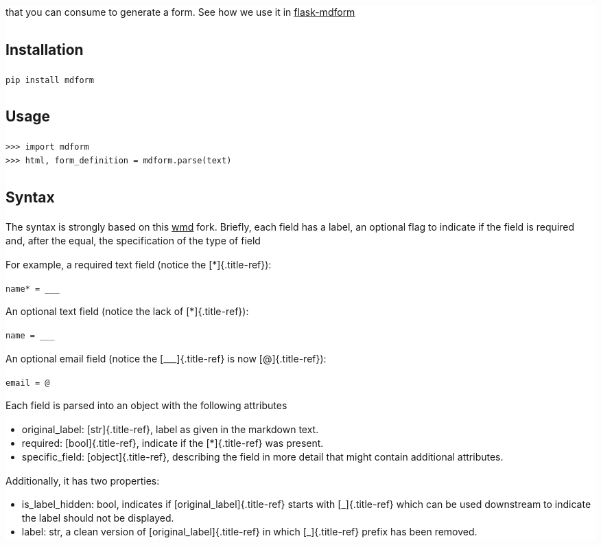 that you can consume to generate a form. See how we use it in
[flask-mdform](https://github.com/hgrecco/flask-mdform)

## Installation

```{.bash}
pip install mdform
```

## Usage

```{.python}
>>> import mdform
>>> html, form_definition = mdform.parse(text)
```

## Syntax

The syntax is strongly based on this
[wmd](https://github.com/brikis98/wmd) fork. Briefly, each field has a
label, an optional flag to indicate if the field is required and, after
the equal, the specification of the type of field

For example, a required text field (notice the \[\*\]{.title-ref}):

```{.text}
name* = ___
```

An optional text field (notice the lack of \[\*\]{.title-ref}):

```{.text}
name = ___
```

An optional email field (notice the \[\_\_\_\]{.title-ref} is now
\[@\]{.title-ref}):

```{.text}
email = @
```

Each field is parsed into an object with the following attributes

- original_label: \[str\]{.title-ref}, label as given in the markdown
  text.
- required: \[bool\]{.title-ref}, indicate if the \[\*\]{.title-ref} was
  present.
- specific_field: \[object\]{.title-ref}, describing the field in more
  detail that might contain additional attributes.

Additionally, it has two properties:

- is_label_hidden: bool, indicates if \[original_label\]{.title-ref}
  starts with \[\_\]{.title-ref} which can be used downstream to
  indicate the label should not be displayed.
- label: str, a clean version of \[original_label\]{.title-ref} in which
  \[\_\]{.title-ref} prefix has been removed.
